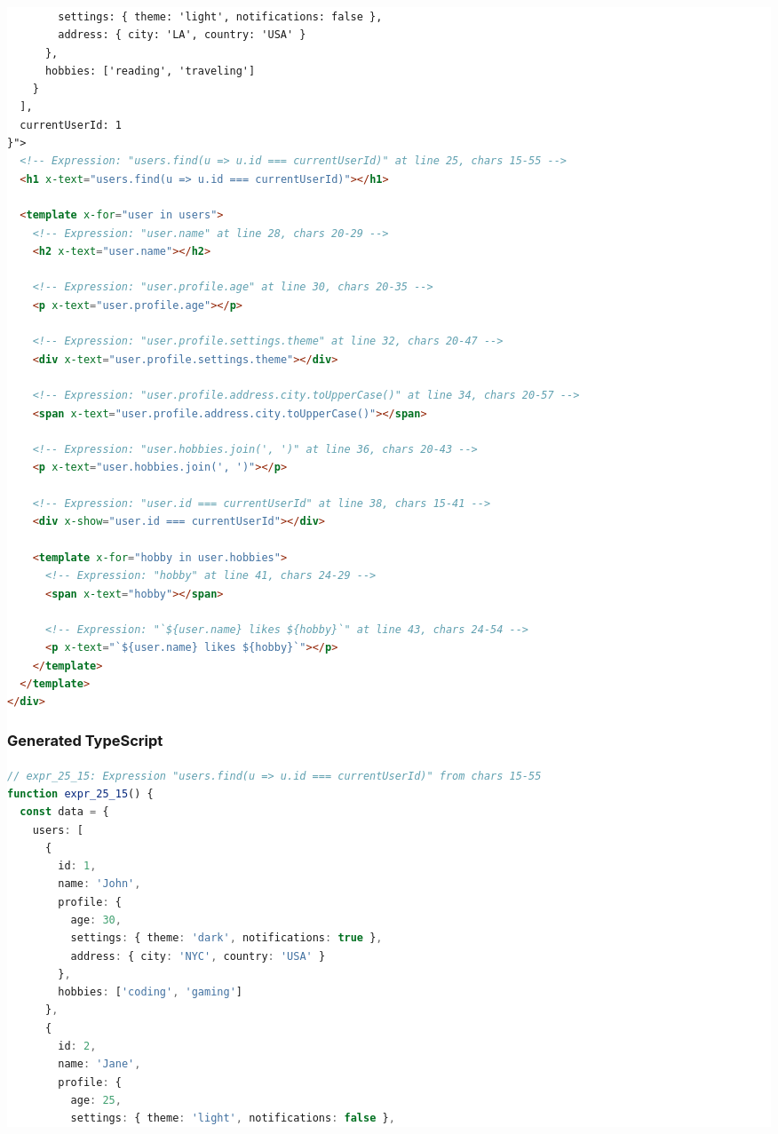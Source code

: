 ```html
        settings: { theme: 'light', notifications: false },
        address: { city: 'LA', country: 'USA' }
      },
      hobbies: ['reading', 'traveling']
    }
  ],
  currentUserId: 1
}">
  <!-- Expression: "users.find(u => u.id === currentUserId)" at line 25, chars 15-55 -->
  <h1 x-text="users.find(u => u.id === currentUserId)"></h1>

  <template x-for="user in users">
    <!-- Expression: "user.name" at line 28, chars 20-29 -->
    <h2 x-text="user.name"></h2>

    <!-- Expression: "user.profile.age" at line 30, chars 20-35 -->
    <p x-text="user.profile.age"></p>

    <!-- Expression: "user.profile.settings.theme" at line 32, chars 20-47 -->
    <div x-text="user.profile.settings.theme"></div>

    <!-- Expression: "user.profile.address.city.toUpperCase()" at line 34, chars 20-57 -->
    <span x-text="user.profile.address.city.toUpperCase()"></span>

    <!-- Expression: "user.hobbies.join(', ')" at line 36, chars 20-43 -->
    <p x-text="user.hobbies.join(', ')"></p>

    <!-- Expression: "user.id === currentUserId" at line 38, chars 15-41 -->
    <div x-show="user.id === currentUserId"></div>

    <template x-for="hobby in user.hobbies">
      <!-- Expression: "hobby" at line 41, chars 24-29 -->
      <span x-text="hobby"></span>

      <!-- Expression: "`${user.name} likes ${hobby}`" at line 43, chars 24-54 -->
      <p x-text="`${user.name} likes ${hobby}`"></p>
    </template>
  </template>
</div>
```

### Generated TypeScript
```typescript
// expr_25_15: Expression "users.find(u => u.id === currentUserId)" from chars 15-55
function expr_25_15() {
  const data = {
    users: [
      {
        id: 1,
        name: 'John',
        profile: {
          age: 30,
          settings: { theme: 'dark', notifications: true },
          address: { city: 'NYC', country: 'USA' }
        },
        hobbies: ['coding', 'gaming']
      },
      {
        id: 2,
        name: 'Jane',
        profile: {
          age: 25,
          settings: { theme: 'light', notifications: false },
```